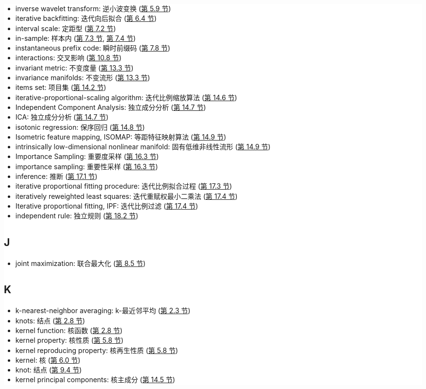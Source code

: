 - inverse wavelet transform: 逆小波变换 ([第 5.9 节](05-Basis-Expansions-and-Regularization/5.9-Wavelet-Smoothing/index.html))
- iterative backfitting: 迭代向后拟合 ([第 6.4 节](06-Kernel-Smoothing-Methods/6.4-Structured-Local-Regression-Models-in-Rp/index.html))
- interval scale: 定距型 ([第 7.2 节](07-Model-Assessment-and-Selection/7.2-Bias-Variance-and-Model-Complexity/index.html))
- in-sample: 样本内 ([第 7.3 节](07-Model-Assessment-and-Selection/7.3-The-Bias-Variance-Decomposition/index.html), [第 7.4 节](07-Model-Assessment-and-Selection/7.4-Optimism-of-the-Training-Error-Rate/index.html))
- instantaneous prefix code: 瞬时前缀码 ([第 7.8 节](07-Model-Assessment-and-Selection/7.8-Minimum-Description-Length/index.html))
- interactions: 交叉影响 ([第 10.8 节](10-Boosting-and-Additive-Trees/10.8-Spam-Data/index.html))
- invariant metric: 不变度量 ([第 13.3 节](13-Prototype-Methods-and-Nearest-Neighbors/13.3-k-Nearest-Neighbor-Classifiers/index.html))
- invariance manifolds: 不变流形 ([第 13.3 节](13-Prototype-Methods-and-Nearest-Neighbors/13.3-k-Nearest-Neighbor-Classifiers/index.html))
- items set: 项目集 ([第 14.2 节](14-Unsupervised-Learning/14.2-Association-Rules/index.html))
- iterative-proportional-scaling algorithm: 迭代比例缩放算法 ([第 14.6 节](14-Unsupervised-Learning/14.6-Non-negative-Matrix-Factorization/index.html))
- Independent Component Analysis: 独立成分分析 ([第 14.7 节](14-Unsupervised-Learning/14.7-Independent-Component-Analysis-and-Exploratory-Projection-Pursuit/index.html))
- ICA: 独立成分分析 ([第 14.7 节](14-Unsupervised-Learning/14.7-Independent-Component-Analysis-and-Exploratory-Projection-Pursuit/index.html))
- isotonic regression: 保序回归 ([第 14.8 节](14-Unsupervised-Learning/14.8-Multidimensional-Scaling/index.html))
- Isometric feature mapping, ISOMAP: 等距特征映射算法 ([第 14.9 节](14-Unsupervised-Learning/14.9-Nonlinear-Dimension-Reduction-and-Local-Multidimensional-Scaling/index.html))
- intrinsically low-dimensional nonlinear manifold: 固有低维非线性流形 ([第 14.9 节](14-Unsupervised-Learning/14.9-Nonlinear-Dimension-Reduction-and-Local-Multidimensional-Scaling/index.html))
- Importance Sampling: 重要度采样 ([第 16.3 节](16-Ensemble-Learning/16.3-Learning-Ensembles/index.html))
- importance sampling: 重要性采样 ([第 16.3 节](16-Ensemble-Learning/16.3-Learning-Ensembles/index.html))
- inference: 推断 ([第 17.1 节](17-Undirected-Graphical-Models/17.1-Introduction/index.html))
- iterative proportional fitting procedure: 迭代比例拟合过程 ([第 17.3 节](17-Undirected-Graphical-Models/17.3-Undirected-Graphical-Models-for-Continuous-Variables/index.html))
- iteratively reweighted least squares: 迭代重赋权最小二乘法 ([第 17.4 节](17-Undirected-Graphical-Models/17.4-Undirected-Graphical-Models-for-Discrete-Variables/index.html))
- Iterative proportional fitting, IPF: 迭代比例过滤 ([第 17.4 节](17-Undirected-Graphical-Models/17.4-Undirected-Graphical-Models-for-Discrete-Variables/index.html))
- independent rule: 独立规则 ([第 18.2 节](18-High-Dimensional-Problems/18.2-Diagonal-Linear-Discriminant-Analysis-and-Nearest-Shrunken-Centroids/index.html))

## J
- joint maximization: 联合最大化 ([第 8.5 节](08-Model-Inference-and-Averaging/8.5-The-EM-Algorithm/index.html))

## K
- k-nearest-neighbor averaging: k-最近邻平均 ([第 2.3 节](02-Overview-of-Supervised-Learning/2.3-Two-Simple-Approaches-to-Prediction/index.html))
- knots: 结点 ([第 2.8 节](02-Overview-of-Supervised-Learning/2.8-Classes-of-Restricted-Estimators/index.html))
- kernel function: 核函数 ([第 2.8 节](02-Overview-of-Supervised-Learning/2.8-Classes-of-Restricted-Estimators/index.html))
- kernel property: 核性质 ([第 5.8 节](05-Basis-Expansions-and-Regularization/5.8-Regularization-and-Reproducing-Kernel-Hibert-Spaces/index.html))
- kernel reproducing property: 核再生性质 ([第 5.8 节](05-Basis-Expansions-and-Regularization/5.8-Regularization-and-Reproducing-Kernel-Hibert-Spaces/index.html))
- kernel: 核 ([第 6.0 节](06-Kernel-Smoothing-Methods/6.0-Introduction/index.html))
- knot: 结点 ([第 9.4 节](09-Additive-Models-Trees-and-Related-Methods/9.4-MARS/index.html))
- kernel principal components: 核主成分 ([第 14.5 节](14-Unsupervised-Learning/14.5-Principal-Components-Curves-and-Surfaces/index.html))
